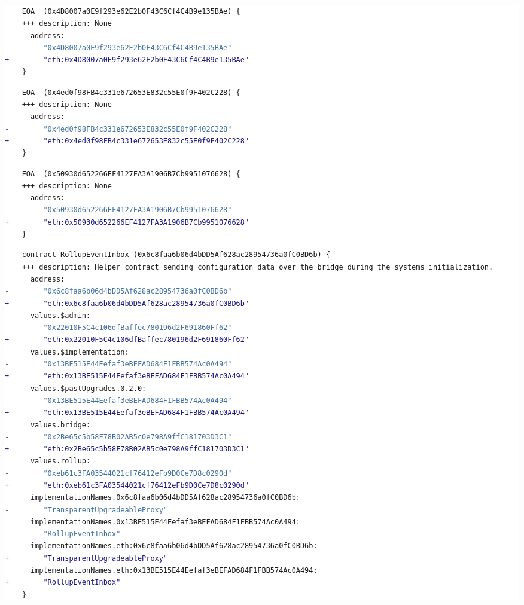 ```diff
    EOA  (0x4D8007a0E9f293e62E2b0F43C6Cf4C4B9e135BAe) {
    +++ description: None
      address:
-        "0x4D8007a0E9f293e62E2b0F43C6Cf4C4B9e135BAe"
+        "eth:0x4D8007a0E9f293e62E2b0F43C6Cf4C4B9e135BAe"
    }
```

```diff
    EOA  (0x4ed0f98FB4c331e672653E832c55E0f9F402C228) {
    +++ description: None
      address:
-        "0x4ed0f98FB4c331e672653E832c55E0f9F402C228"
+        "eth:0x4ed0f98FB4c331e672653E832c55E0f9F402C228"
    }
```

```diff
    EOA  (0x50930d652266EF4127FA3A1906B7Cb9951076628) {
    +++ description: None
      address:
-        "0x50930d652266EF4127FA3A1906B7Cb9951076628"
+        "eth:0x50930d652266EF4127FA3A1906B7Cb9951076628"
    }
```

```diff
    contract RollupEventInbox (0x6c8faa6b06d4bDD5Af628ac28954736a0fC0BD6b) {
    +++ description: Helper contract sending configuration data over the bridge during the systems initialization.
      address:
-        "0x6c8faa6b06d4bDD5Af628ac28954736a0fC0BD6b"
+        "eth:0x6c8faa6b06d4bDD5Af628ac28954736a0fC0BD6b"
      values.$admin:
-        "0x22010F5C4c106dfBaffec780196d2F691860Ff62"
+        "eth:0x22010F5C4c106dfBaffec780196d2F691860Ff62"
      values.$implementation:
-        "0x13BE515E44Eefaf3eBEFAD684F1FBB574Ac0A494"
+        "eth:0x13BE515E44Eefaf3eBEFAD684F1FBB574Ac0A494"
      values.$pastUpgrades.0.2.0:
-        "0x13BE515E44Eefaf3eBEFAD684F1FBB574Ac0A494"
+        "eth:0x13BE515E44Eefaf3eBEFAD684F1FBB574Ac0A494"
      values.bridge:
-        "0x2Be65c5b58F78B02AB5c0e798A9ffC181703D3C1"
+        "eth:0x2Be65c5b58F78B02AB5c0e798A9ffC181703D3C1"
      values.rollup:
-        "0xeb61c3FA03544021cf76412eFb9D0Ce7D8c0290d"
+        "eth:0xeb61c3FA03544021cf76412eFb9D0Ce7D8c0290d"
      implementationNames.0x6c8faa6b06d4bDD5Af628ac28954736a0fC0BD6b:
-        "TransparentUpgradeableProxy"
      implementationNames.0x13BE515E44Eefaf3eBEFAD684F1FBB574Ac0A494:
-        "RollupEventInbox"
      implementationNames.eth:0x6c8faa6b06d4bDD5Af628ac28954736a0fC0BD6b:
+        "TransparentUpgradeableProxy"
      implementationNames.eth:0x13BE515E44Eefaf3eBEFAD684F1FBB574Ac0A494:
+        "RollupEventInbox"
    }
```
